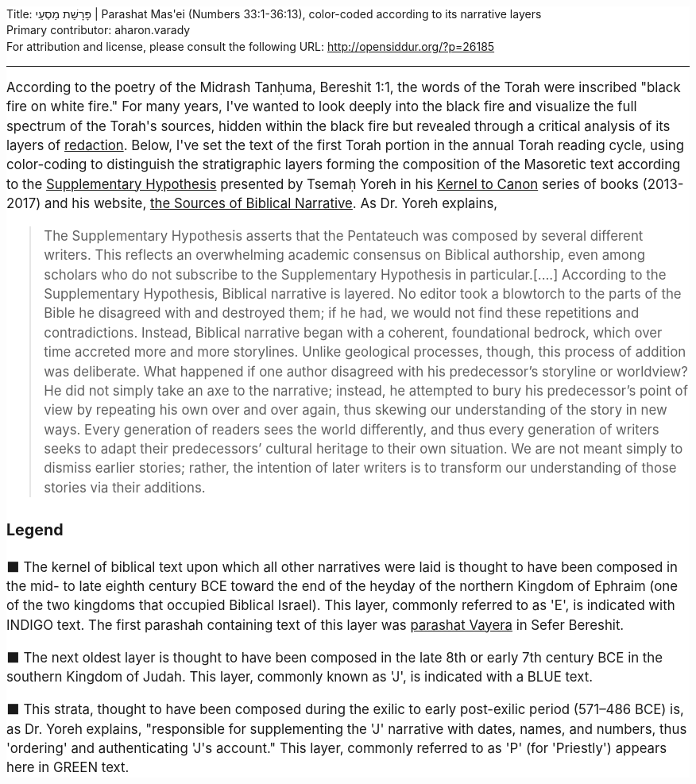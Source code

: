 <html>
<head></head>
<body>
Title: פָּרָשַׁת מַסְעֵי | Parashat Mas'ei (Numbers 33:1-36:13), color-coded according to its narrative layers<br />
Primary contributor: aharon.varady<br />
For attribution and license, please consult the following URL: <a href="http://opensiddur.org/?p=26185">http://opensiddur.org/?p=26185</a>
<p />
<hr />

<div class="english"style="font-size:1.2em">
According to the poetry of the Midrash Tanḥuma, Bereshit 1:1, the words of the Torah were inscribed "black fire on white fire." For many years, I've wanted to look deeply into the black fire and visualize the full spectrum of the Torah's sources, hidden within the black fire but revealed through  a critical analysis of its layers of <a href="https://en.wikipedia.org/wiki/Redaction_criticism">redaction</a>. Below, I've set the text of the first Torah portion in the annual Torah reading cycle, using color-coding to distinguish the stratigraphic layers forming the composition of the Masoretic text according to the <a href="https://en.wikipedia.org/wiki/Supplementary_hypothesis">Supplementary Hypothesis</a> presented by Tsemaḥ Yoreh in his <a href="http://books.google.com/books?id=tpLIngEACAAJ">Kernel to Canon</a> series of books (2013-2017) and his website, <a href="http://www.biblecriticism.com/supplementary_index.html">the Sources of Biblical Narrative</a>. As Dr. Yoreh explains, 

<blockquote>The Supplementary Hypothesis asserts that the Pentateuch was composed by several different writers. This reflects an overwhelming academic consensus on Biblical authorship, even among scholars who do not subscribe to the Supplementary Hypothesis in particular.[....] According to the Supplementary Hypothesis, Biblical narrative is layered. No editor took a blowtorch to the parts of the Bible he disagreed with and destroyed them; if he had, we would not find these repetitions and contradictions. Instead, Biblical narrative began with a coherent, foundational bedrock, which over time accreted more and more storylines. Unlike geological processes, though, this process of addition was deliberate. What happened if one author disagreed with his predecessor’s storyline or worldview? He did not simply take an axe to the narrative; instead, he attempted to bury his predecessor’s point of view by repeating his own over and over again, thus skewing our understanding of the story in new ways. Every generation of readers sees the world differently, and thus every generation of writers seeks to adapt their predecessors’ cultural heritage to their own situation. We are not meant simply to dismiss earlier stories; rather, the intention of later writers is to transform our understanding of those stories via their additions.</blockquote>

<h3>Legend</h3>

<span class="e">&#11035; The kernel of biblical text upon which all other narratives were laid is thought to have been composed in the mid- to late eighth century BCE toward the end of the heyday of the northern Kingdom of Ephraim (one of the two kingdoms that occupied Biblical Israel). This layer, commonly referred to as 'E', is indicated with INDIGO text. The first parashah containing text of this layer was <a href="https://opensiddur.org/liturgical-readings/torah-readings/annual-cycle/sefer-bereshit/parashat-vayera/parashat-vayera-color-coded-according-to-its-narrative-layers/">parashat Vayera</a> in Sefer Bereshit.</span>

<span class="j">&#11035; The next oldest layer is thought to have been composed in the late 8th or early 7th century BCE in the southern Kingdom of Judah. This layer, commonly known as 'J', is indicated with a BLUE text.</span>

<span class="p">&#11035; This strata, thought to have been composed during the exilic to early post-exilic period (571–486 BCE) is, as Dr. Yoreh explains, "responsible for supplementing the 'J' narrative with dates, names, and numbers, thus 'ordering' and authenticating 'J's account." This layer, commonly referred to as 'P' (for 'Priestly') appears here in GREEN text.</span>
